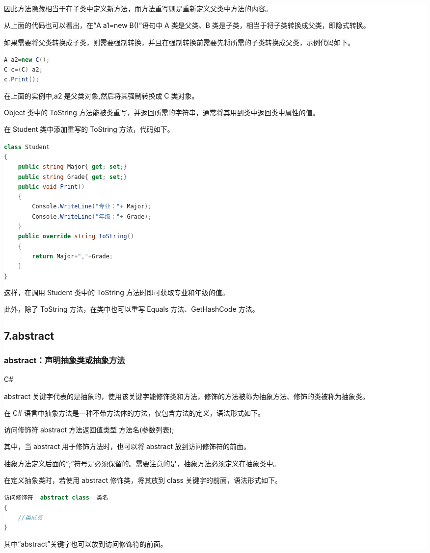 因此方法隐藏相当于在子类中定义新方法，而方法重写则是重新定义父类中方法的内容。

从上面的代码也可以看出，在“A a1=new B()”语句中 A 类是父类、B 类是子类，相当于将子类转换成父类，即隐式转换。

如果需要将父类转换成子类，则需要强制转换，并且在强制转换前需要先将所需的子类转换成父类，示例代码如下。

```c#
A a2=new C();
C c=(C) a2;
c.Print();
```

在上面的实例中,a2 是父类对象,然后将其强制转换成 C 类对象。

Object 类中的 ToString 方法能被类重写，并返回所需的字符串，通常将其用到类中返回类中属性的值。

在 Student 类中添加重写的 ToString 方法，代码如下。

```c#
class Student
{
    public string Major{ get; set;}
    public string Grade{ get; set;}
    public void Print()
    {
        Console.WriteLine("专业："+ Major);
        Console.WriteLine("年级："+ Grade);
    }
    public override string ToString()
    {
        return Major+","+Grade;
    }
}
```

这样，在调用 Student 类中的 ToString 方法时即可获取专业和年级的值。

此外，除了 ToString 方法，在类中也可以重写 Equals 方法、GetHashCode 方法。

## 7.abstract

### abstract：声明抽象类或抽象方法

C#

 abstract 关键字代表的是抽象的，使用该关键字能修饰类和方法，修饰的方法被称为抽象方法、修饰的类被称为抽象类。

在 C# 语言中抽象方法是一种不带方法体的方法，仅包含方法的定义，语法形式如下。

访问修饰符  abstract  方法返回值类型  方法名(参数列表);

其中，当 abstract 用于修饰方法时，也可以将 abstract 放到访问修饰符的前面。

抽象方法定义后面的“;”符号是必须保留的。需要注意的是，抽象方法必须定义在抽象类中。

在定义抽象类时，若使用 abstract 修饰类，将其放到 class 关键字的前面，语法形式如下。
```c#
访问修饰符  abstract class  类名
{
    //类成员
}
```
其中“abstract”关键字也可以放到访问修饰符的前面。
